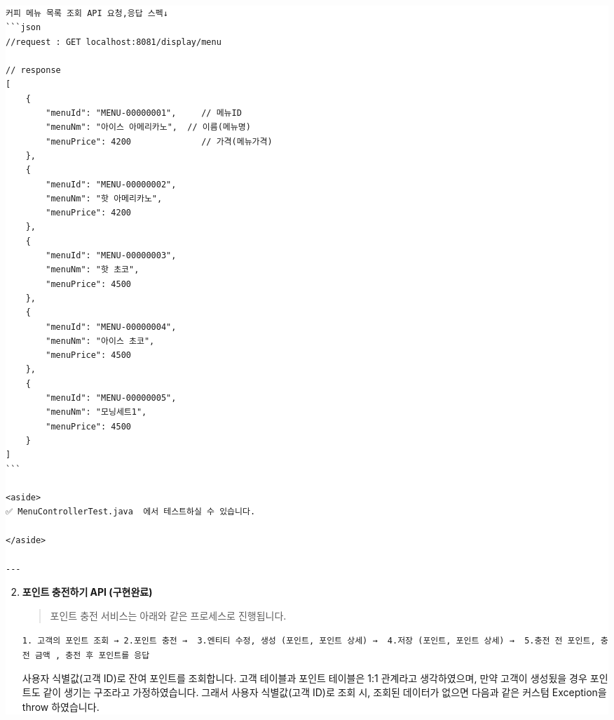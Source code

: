     
    커피 메뉴 목록 조회 API 요청,응답 스펙↓
    ```json
    //request : GET localhost:8081/display/menu
    
    // response
    [
        {
            "menuId": "MENU-00000001",     // 메뉴ID
            "menuNm": "아이스 아메리카노",  // 이름(메뉴명)
            "menuPrice": 4200              // 가격(메뉴가격)
        },
        {
            "menuId": "MENU-00000002",
            "menuNm": "핫 아메리카노",
            "menuPrice": 4200
        },
        {
            "menuId": "MENU-00000003",
            "menuNm": "핫 초코",
            "menuPrice": 4500
        },
        {
            "menuId": "MENU-00000004",
            "menuNm": "아이스 초코",
            "menuPrice": 4500
        },
        {
            "menuId": "MENU-00000005",
            "menuNm": "모닝세트1",
            "menuPrice": 4500
        }
    ]
    ```
    
    <aside>
    ✅ MenuControllerTest.java  에서 테스트하실 수 있습니다.
    
    </aside>
    
    ---
    
2. **포인트 충전하기 API  (구현완료)**
    
    > 포인트 충전 서비스는 아래와 같은 프로세스로 진행됩니다.
    
    `1. 고객의 포인트 조회 →
    2.포인트 충전 → 
    3.엔티티 수정, 생성 (포인트, 포인트 상세) → 
    4.저장 (포인트, 포인트 상세) → 
    5.충전 전 포인트, 충전 금액 , 충전 후 포인트를 응답`
    
    사용자 식별값(고객 ID)로 잔여 포인트를 조회합니다. 고객 테이블과 포인트 테이블은 1:1 관계라고 생각하였으며, 만약 고객이 생성됬을 경우 포인트도 같이 생기는 구조라고 가정하였습니다. 그래서 사용자 식별값(고객 ID)로 조회 시, 조회된 데이터가 없으면 다음과 같은 커스텀 Exception을 throw 하였습니다. 
    